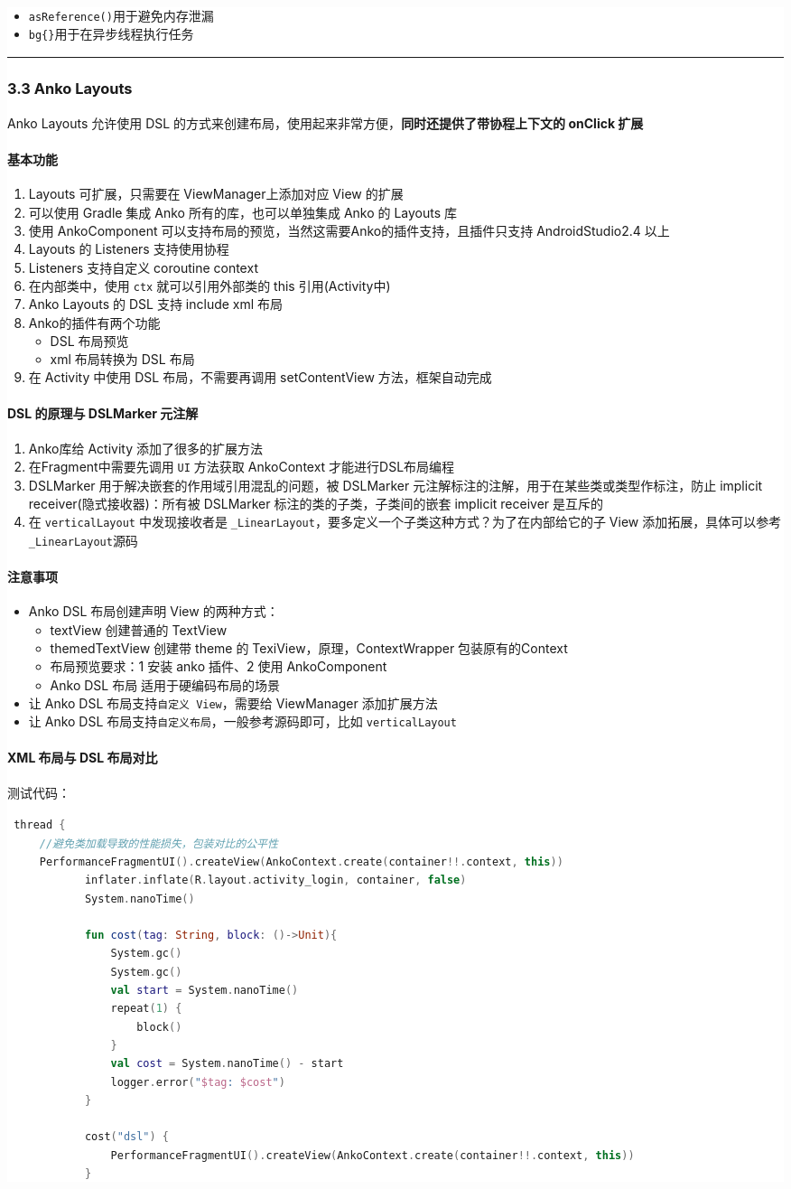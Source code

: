 - `asReference()`用于避免内存泄漏
- `bg{}`用于在异步线程执行任务

---
### 3.3 Anko Layouts

Anko Layouts 允许使用 DSL 的方式来创建布局，使用起来非常方便，**同时还提供了带协程上下文的 onClick 扩展**

#### 基本功能

1. Layouts 可扩展，只需要在 ViewManager上添加对应 View 的扩展
2. 可以使用 Gradle 集成 Anko 所有的库，也可以单独集成 Anko 的 Layouts 库
3. 使用 AnkoComponent 可以支持布局的预览，当然这需要Anko的插件支持，且插件只支持 AndroidStudio2.4 以上
4. Layouts 的 Listeners 支持使用协程
5. Listeners 支持自定义 coroutine context
6. 在内部类中，使用 `ctx` 就可以引用外部类的 this 引用(Activity中)
7. Anko Layouts 的 DSL 支持 include xml 布局
8. Anko的插件有两个功能
    - DSL 布局预览
    - xml 布局转换为 DSL 布局
9. 在 Activity 中使用 DSL 布局，不需要再调用 setContentView 方法，框架自动完成

#### DSL 的原理与 DSLMarker 元注解

1. Anko库给 Activity 添加了很多的扩展方法
2. 在Fragment中需要先调用 `UI` 方法获取 AnkoContext 才能进行DSL布局编程
3. DSLMarker 用于解决嵌套的作用域引用混乱的问题，被 DSLMarker 元注解标注的注解，用于在某些类或类型作标注，防止 implicit receiver(隐式接收器)：所有被 DSLMarker 标注的类的子类，子类间的嵌套 implicit receiver 是互斥的
4. 在 `verticalLayout` 中发现接收者是 `_LinearLayout`，要多定义一个子类这种方式？为了在内部给它的子 View 添加拓展，具体可以参考`_LinearLayout`源码

#### 注意事项

- Anko DSL 布局创建声明 View 的两种方式：
    - textView 创建普通的 TextView
    - themedTextView 创建带 theme 的 TexiView，原理，ContextWrapper 包装原有的Context
    - 布局预览要求：1 安装 anko 插件、2 使用 AnkoComponent
    - Anko DSL 布局 适用于硬编码布局的场景
- 让 Anko DSL 布局支持`自定义 View`，需要给 ViewManager 添加扩展方法
- 让 Anko DSL 布局支持`自定义布局`，一般参考源码即可，比如 `verticalLayout`

#### XML 布局与 DSL 布局对比

测试代码：

```kotlin
 thread {
     //避免类加载导致的性能损失，包装对比的公平性
     PerformanceFragmentUI().createView(AnkoContext.create(container!!.context, this))
            inflater.inflate(R.layout.activity_login, container, false)
            System.nanoTime()

            fun cost(tag: String, block: ()->Unit){
                System.gc()
                System.gc()
                val start = System.nanoTime()
                repeat(1) {
                    block()
                }
                val cost = System.nanoTime() - start
                logger.error("$tag: $cost")
            }

            cost("dsl") {
                PerformanceFragmentUI().createView(AnkoContext.create(container!!.context, this))
            }
```